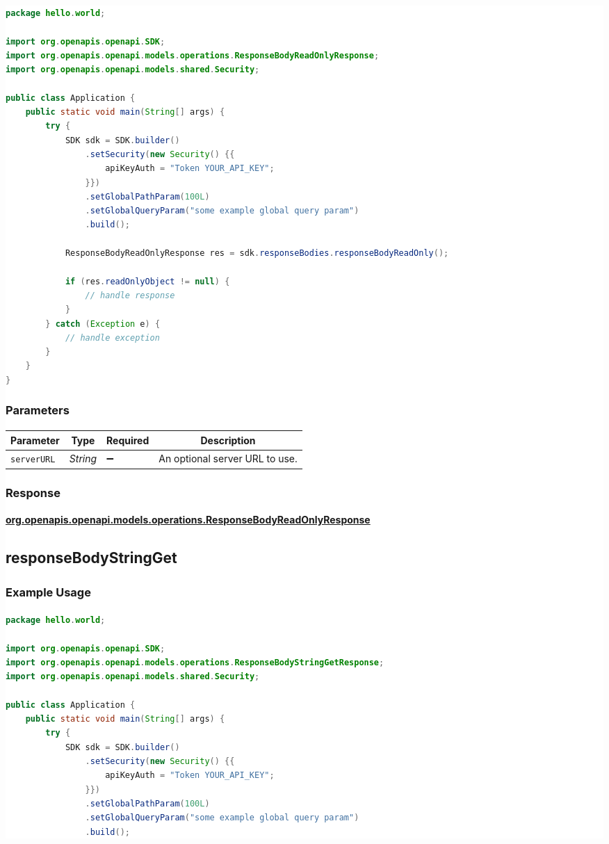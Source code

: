 ```java
package hello.world;

import org.openapis.openapi.SDK;
import org.openapis.openapi.models.operations.ResponseBodyReadOnlyResponse;
import org.openapis.openapi.models.shared.Security;

public class Application {
    public static void main(String[] args) {
        try {
            SDK sdk = SDK.builder()
                .setSecurity(new Security() {{
                    apiKeyAuth = "Token YOUR_API_KEY";
                }})
                .setGlobalPathParam(100L)
                .setGlobalQueryParam("some example global query param")
                .build();

            ResponseBodyReadOnlyResponse res = sdk.responseBodies.responseBodyReadOnly();

            if (res.readOnlyObject != null) {
                // handle response
            }
        } catch (Exception e) {
            // handle exception
        }
    }
}
```

### Parameters

| Parameter                      | Type                           | Required                       | Description                    |
| ------------------------------ | ------------------------------ | ------------------------------ | ------------------------------ |
| `serverURL`                    | *String*                       | :heavy_minus_sign:             | An optional server URL to use. |


### Response

**[org.openapis.openapi.models.operations.ResponseBodyReadOnlyResponse](../../models/operations/ResponseBodyReadOnlyResponse.md)**


## responseBodyStringGet

### Example Usage

```java
package hello.world;

import org.openapis.openapi.SDK;
import org.openapis.openapi.models.operations.ResponseBodyStringGetResponse;
import org.openapis.openapi.models.shared.Security;

public class Application {
    public static void main(String[] args) {
        try {
            SDK sdk = SDK.builder()
                .setSecurity(new Security() {{
                    apiKeyAuth = "Token YOUR_API_KEY";
                }})
                .setGlobalPathParam(100L)
                .setGlobalQueryParam("some example global query param")
                .build();
```